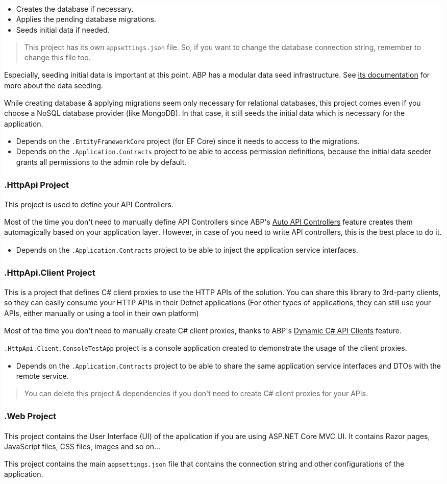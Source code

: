 * Creates the database if necessary.
* Applies the pending database migrations.
* Seeds initial data if needed.

> This project has its own `appsettings.json` file. So, if you want to change the database connection string, remember to change this file too.

Especially, seeding initial data is important at this point. ABP has a modular data seed infrastructure. See [its documentation](../../framework/infrastructure/data-seeding.md) for more about the data seeding.

While creating database & applying migrations seem only necessary for relational databases, this project comes even if you choose a NoSQL database provider (like MongoDB). In that case, it still seeds the initial data which is necessary for the application.

* Depends on the `.EntityFrameworkCore` project (for EF Core) since it needs to access to the migrations.
* Depends on the `.Application.Contracts` project to be able to access permission definitions, because the initial data seeder grants all permissions to the admin role by default.

### .HttpApi Project

This project is used to define your API Controllers.

Most of the time you don't need to manually define API Controllers since ABP's [Auto API Controllers](../../framework/api-development/auto-controllers.md) feature creates them automagically based on your application layer. However, in case of you need to write API controllers, this is the best place to do it.

* Depends on the `.Application.Contracts` project to be able to inject the application service interfaces.

### .HttpApi.Client Project

This is a project that defines C# client proxies to use the HTTP APIs of the solution. You can share this library to 3rd-party clients, so they can easily consume your HTTP APIs in their Dotnet applications (For other types of applications, they can still use your APIs, either manually or using a tool in their own platform)

Most of the time you don't need to manually create C# client proxies, thanks to ABP's [Dynamic C# API Clients](../../framework/api-development/dynamic-csharp-clients.md) feature.

`.HttpApi.Client.ConsoleTestApp` project is a console application created to demonstrate the usage of the client proxies.

* Depends on the `.Application.Contracts` project to be able to share the same application service interfaces and DTOs with the remote service.

> You can delete this project & dependencies if you don't need to create C# client proxies for your APIs.

### .Web Project

This project contains the User Interface (UI) of the application if you are using ASP.NET Core MVC UI. It contains Razor pages, JavaScript files, CSS files, images and so on...

This project contains the main `appsettings.json` file that contains the connection string and other configurations of the application.
